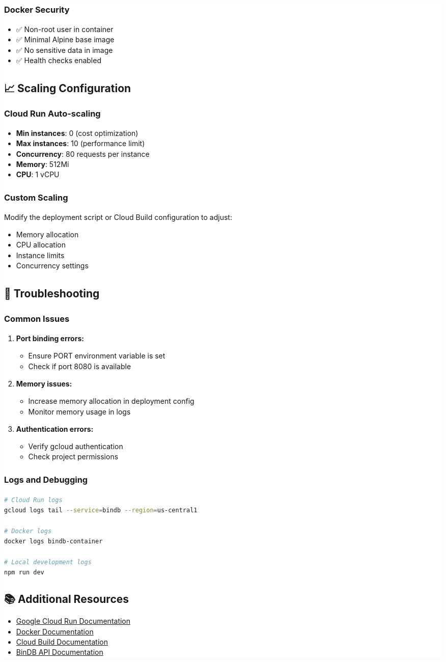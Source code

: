 ### Docker Security
- ✅ Non-root user in container
- ✅ Minimal Alpine base image
- ✅ No sensitive data in image
- ✅ Health checks enabled

## 📈 Scaling Configuration

### Cloud Run Auto-scaling
- **Min instances**: 0 (cost optimization)
- **Max instances**: 10 (performance limit)
- **Concurrency**: 80 requests per instance
- **Memory**: 512Mi
- **CPU**: 1 vCPU

### Custom Scaling
Modify the deployment script or Cloud Build configuration to adjust:
- Memory allocation
- CPU allocation
- Instance limits
- Concurrency settings

## 🚨 Troubleshooting

### Common Issues

1. **Port binding errors:**
   - Ensure PORT environment variable is set
   - Check if port 8080 is available

2. **Memory issues:**
   - Increase memory allocation in deployment config
   - Monitor memory usage in logs

3. **Authentication errors:**
   - Verify gcloud authentication
   - Check project permissions

### Logs and Debugging

```bash
# Cloud Run logs
gcloud logs tail --service=bindb --region=us-central1

# Docker logs
docker logs bindb-container

# Local development logs
npm run dev
```

## 📚 Additional Resources

- [Google Cloud Run Documentation](https://cloud.google.com/run/docs)
- [Docker Documentation](https://docs.docker.com/)
- [Cloud Build Documentation](https://cloud.google.com/build/docs)
- [BinDB API Documentation](./API.md)